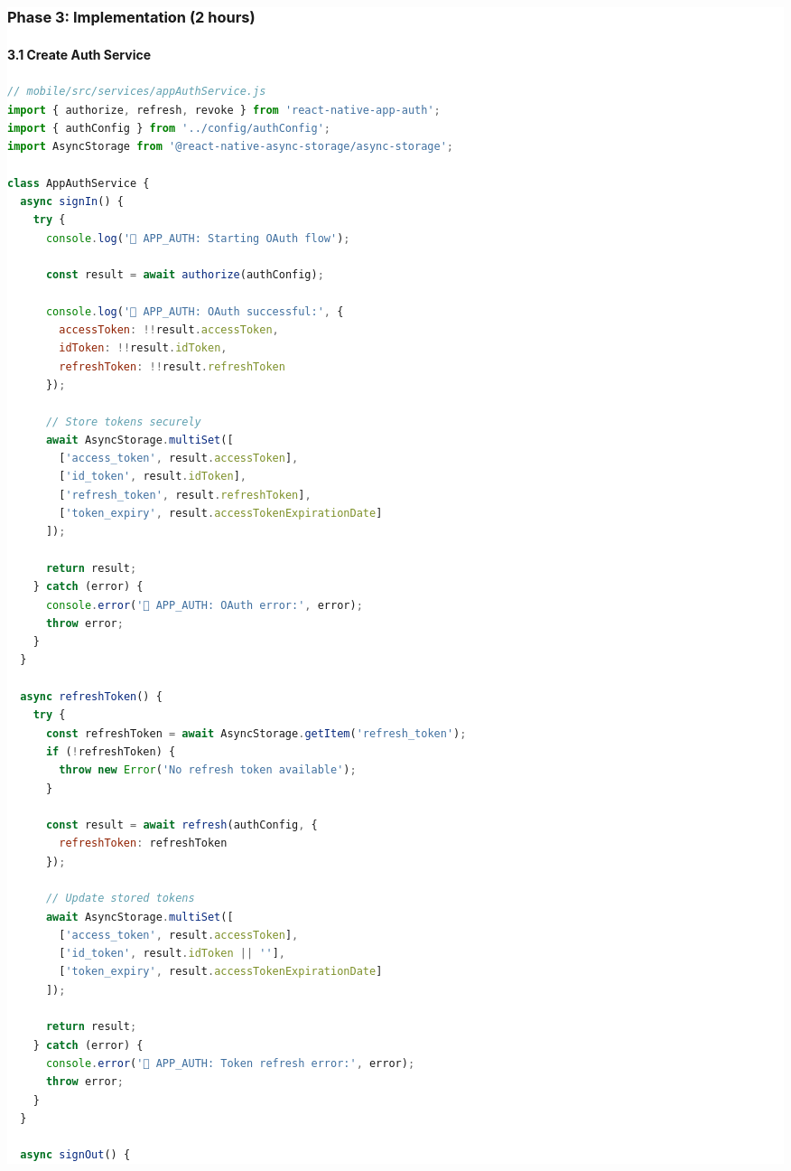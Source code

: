 ### Phase 3: Implementation (2 hours)

#### 3.1 Create Auth Service
```javascript
// mobile/src/services/appAuthService.js
import { authorize, refresh, revoke } from 'react-native-app-auth';
import { authConfig } from '../config/authConfig';
import AsyncStorage from '@react-native-async-storage/async-storage';

class AppAuthService {
  async signIn() {
    try {
      console.log('🔐 APP_AUTH: Starting OAuth flow');
      
      const result = await authorize(authConfig);
      
      console.log('🔐 APP_AUTH: OAuth successful:', {
        accessToken: !!result.accessToken,
        idToken: !!result.idToken,
        refreshToken: !!result.refreshToken
      });
      
      // Store tokens securely
      await AsyncStorage.multiSet([
        ['access_token', result.accessToken],
        ['id_token', result.idToken],
        ['refresh_token', result.refreshToken],
        ['token_expiry', result.accessTokenExpirationDate]
      ]);
      
      return result;
    } catch (error) {
      console.error('🔐 APP_AUTH: OAuth error:', error);
      throw error;
    }
  }

  async refreshToken() {
    try {
      const refreshToken = await AsyncStorage.getItem('refresh_token');
      if (!refreshToken) {
        throw new Error('No refresh token available');
      }

      const result = await refresh(authConfig, {
        refreshToken: refreshToken
      });

      // Update stored tokens
      await AsyncStorage.multiSet([
        ['access_token', result.accessToken],
        ['id_token', result.idToken || ''],
        ['token_expiry', result.accessTokenExpirationDate]
      ]);

      return result;
    } catch (error) {
      console.error('🔐 APP_AUTH: Token refresh error:', error);
      throw error;
    }
  }

  async signOut() {
```